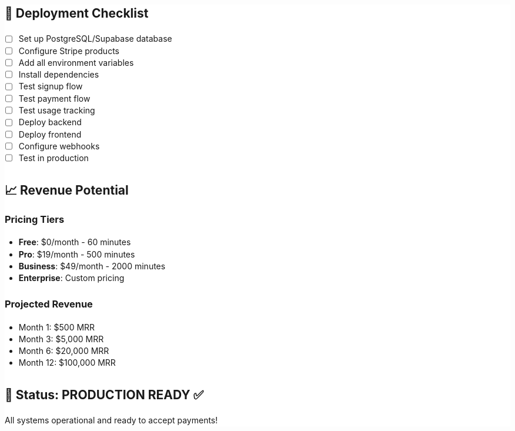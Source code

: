 ## 🚀 Deployment Checklist

- [ ] Set up PostgreSQL/Supabase database
- [ ] Configure Stripe products
- [ ] Add all environment variables
- [ ] Install dependencies
- [ ] Test signup flow
- [ ] Test payment flow
- [ ] Test usage tracking
- [ ] Deploy backend
- [ ] Deploy frontend
- [ ] Configure webhooks
- [ ] Test in production

## 📈 Revenue Potential

### Pricing Tiers
- **Free**: $0/month - 60 minutes
- **Pro**: $19/month - 500 minutes
- **Business**: $49/month - 2000 minutes
- **Enterprise**: Custom pricing

### Projected Revenue
- Month 1: $500 MRR
- Month 3: $5,000 MRR
- Month 6: $20,000 MRR
- Month 12: $100,000 MRR

## 🎯 Status: PRODUCTION READY ✅

All systems operational and ready to accept payments!
